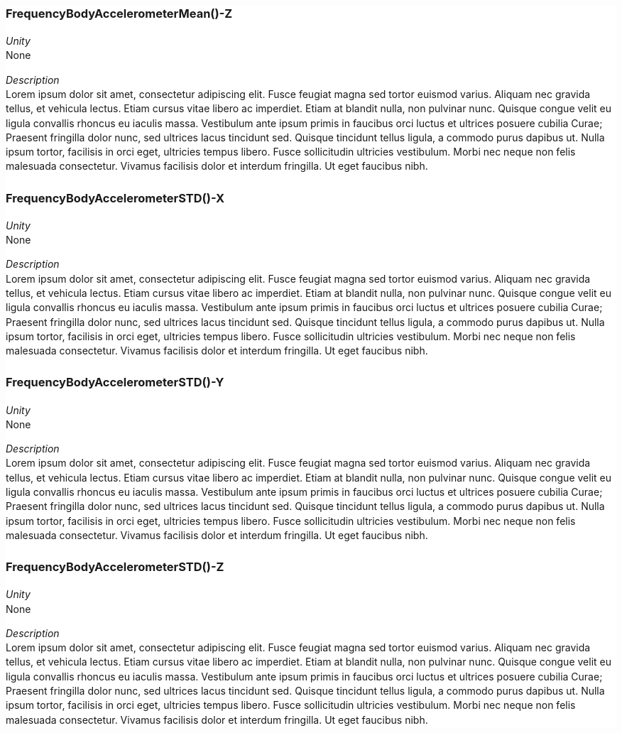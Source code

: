 ### FrequencyBodyAccelerometerMean()-Z
*Unity*  
None    

*Description*  
Lorem ipsum dolor sit amet, consectetur adipiscing elit. Fusce feugiat magna sed tortor euismod varius. Aliquam nec gravida tellus, et vehicula lectus. Etiam cursus vitae libero ac imperdiet. Etiam at blandit nulla, non pulvinar nunc. Quisque congue velit eu ligula convallis rhoncus eu iaculis massa. Vestibulum ante ipsum primis in faucibus orci luctus et ultrices posuere cubilia Curae; Praesent fringilla dolor nunc, sed ultrices lacus tincidunt sed. Quisque tincidunt tellus ligula, a commodo purus dapibus ut. Nulla ipsum tortor, facilisis in orci eget, ultricies tempus libero. Fusce sollicitudin ultricies vestibulum. Morbi nec neque non felis malesuada consectetur. Vivamus facilisis dolor et interdum fringilla. Ut eget faucibus nibh.     

### FrequencyBodyAccelerometerSTD()-X
*Unity*  
None    

*Description*  
Lorem ipsum dolor sit amet, consectetur adipiscing elit. Fusce feugiat magna sed tortor euismod varius. Aliquam nec gravida tellus, et vehicula lectus. Etiam cursus vitae libero ac imperdiet. Etiam at blandit nulla, non pulvinar nunc. Quisque congue velit eu ligula convallis rhoncus eu iaculis massa. Vestibulum ante ipsum primis in faucibus orci luctus et ultrices posuere cubilia Curae; Praesent fringilla dolor nunc, sed ultrices lacus tincidunt sed. Quisque tincidunt tellus ligula, a commodo purus dapibus ut. Nulla ipsum tortor, facilisis in orci eget, ultricies tempus libero. Fusce sollicitudin ultricies vestibulum. Morbi nec neque non felis malesuada consectetur. Vivamus facilisis dolor et interdum fringilla. Ut eget faucibus nibh.     

### FrequencyBodyAccelerometerSTD()-Y
*Unity*  
None    

*Description*  
Lorem ipsum dolor sit amet, consectetur adipiscing elit. Fusce feugiat magna sed tortor euismod varius. Aliquam nec gravida tellus, et vehicula lectus. Etiam cursus vitae libero ac imperdiet. Etiam at blandit nulla, non pulvinar nunc. Quisque congue velit eu ligula convallis rhoncus eu iaculis massa. Vestibulum ante ipsum primis in faucibus orci luctus et ultrices posuere cubilia Curae; Praesent fringilla dolor nunc, sed ultrices lacus tincidunt sed. Quisque tincidunt tellus ligula, a commodo purus dapibus ut. Nulla ipsum tortor, facilisis in orci eget, ultricies tempus libero. Fusce sollicitudin ultricies vestibulum. Morbi nec neque non felis malesuada consectetur. Vivamus facilisis dolor et interdum fringilla. Ut eget faucibus nibh.     

### FrequencyBodyAccelerometerSTD()-Z
*Unity*  
None    

*Description*  
Lorem ipsum dolor sit amet, consectetur adipiscing elit. Fusce feugiat magna sed tortor euismod varius. Aliquam nec gravida tellus, et vehicula lectus. Etiam cursus vitae libero ac imperdiet. Etiam at blandit nulla, non pulvinar nunc. Quisque congue velit eu ligula convallis rhoncus eu iaculis massa. Vestibulum ante ipsum primis in faucibus orci luctus et ultrices posuere cubilia Curae; Praesent fringilla dolor nunc, sed ultrices lacus tincidunt sed. Quisque tincidunt tellus ligula, a commodo purus dapibus ut. Nulla ipsum tortor, facilisis in orci eget, ultricies tempus libero. Fusce sollicitudin ultricies vestibulum. Morbi nec neque non felis malesuada consectetur. Vivamus facilisis dolor et interdum fringilla. Ut eget faucibus nibh.     
